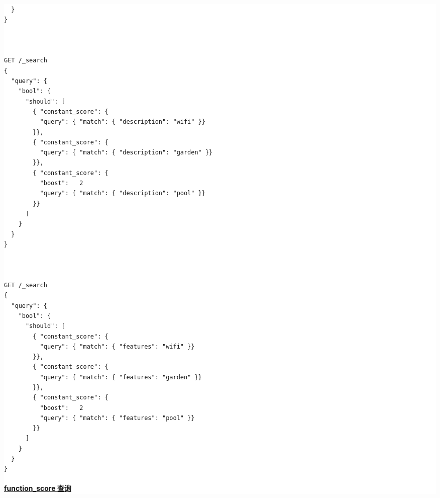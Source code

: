 ```shell
  }
}



GET /_search
{
  "query": {
    "bool": {
      "should": [
        { "constant_score": {
          "query": { "match": { "description": "wifi" }}
        }},
        { "constant_score": {
          "query": { "match": { "description": "garden" }}
        }},
        { "constant_score": {
          "boost":   2 
          "query": { "match": { "description": "pool" }}
        }}
      ]
    }
  }
}



GET /_search
{
  "query": {
    "bool": {
      "should": [
        { "constant_score": {
          "query": { "match": { "features": "wifi" }}
        }},
        { "constant_score": {
          "query": { "match": { "features": "garden" }}
        }},
        { "constant_score": {
          "boost":   2
          "query": { "match": { "features": "pool" }}
        }}
      ]
    }
  }
}
```



#### [function_score 查询](https://www.elastic.co/guide/cn/elasticsearch/guide/current/function-score-query.html)
